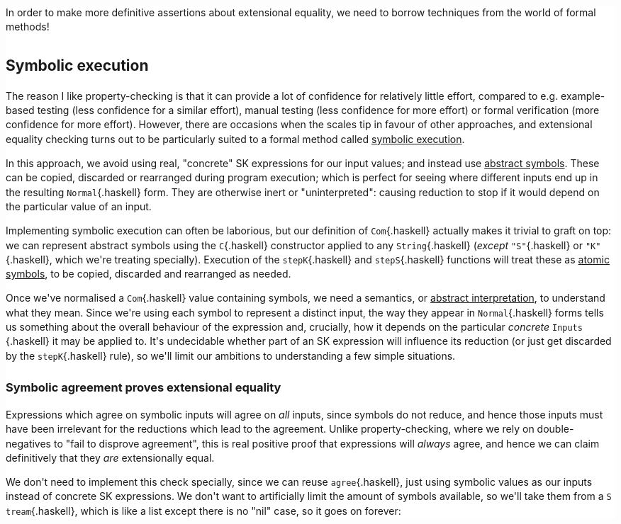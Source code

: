 In order to make more definitive assertions about extensional equality, we need
to borrow techniques from the world of formal methods!

## Symbolic execution ##

The reason I like property-checking is that it can provide a lot of confidence
for relatively little effort, compared to e.g. example-based testing (less
confidence for a similar effort), manual testing (less confidence for more
effort) or formal verification (more confidence for more effort). However, there
are occasions when the scales tip in favour of other approaches, and extensional
equality checking turns out to be particularly suited to a formal method called
[symbolic execution](https://en.wikipedia.org/wiki/Symbolic_execution).

In this approach, we avoid using real, "concrete" SK expressions for our input
values; and instead use
[abstract symbols](https://en.wikipedia.org/wiki/Symbol_(formal)). These can be
copied, discarded or rearranged during program execution; which is perfect for
seeing where different inputs end up in the resulting `Normal`{.haskell} form.
They are otherwise inert or "uninterpreted": causing reduction to stop if it
would depend on the particular value of an input.

Implementing symbolic execution can often be laborious, but our definition of
`Com`{.haskell} actually makes it trivial to graft on top: we can represent
abstract symbols using the `C`{.haskell} constructor applied to any
`String`{.haskell} (*except* `"S"`{.haskell} or `"K"`{.haskell}, which we're
treating specially). Execution of the `stepK`{.haskell} and `stepS`{.haskell}
functions will treat these as
[atomic symbols](https://en.wikipedia.org/wiki/Symbol_(programming)), to be
copied, discarded and rearranged as needed.

Once we've normalised a `Com`{.haskell} value containing symbols, we need a
semantics, or [abstract
interpretation](https://en.wikipedia.org/wiki/Abstract_interpretation), to
understand what they mean. Since we're using each symbol to represent a
distinct input, the way they appear in `Normal`{.haskell} forms tells us
something about the overall behaviour of the expression and, crucially, how it
depends on the particular *concrete* `Inputs`{.haskell} it may be applied to.
It's undecidable whether part of an SK expression will influence its reduction
(or just get discarded by the `stepK`{.haskell} rule), so we'll limit our
ambitions to understanding a few simple situations.

### Symbolic agreement proves extensional equality ###

Expressions which agree on symbolic inputs will agree on *all* inputs, since
symbols do not reduce, and hence those inputs must have been irrelevant for the
reductions which lead to the agreement. Unlike property-checking, where we rely
on double-negatives to "fail to disprove agreement", this is real positive proof
that expressions will *always* agree, and hence we can claim definitively that
they *are* extensionally equal.

We don't need to implement this check specially, since we can reuse
`agree`{.haskell}, just using symbolic values as our inputs instead of concrete
SK expressions. We don't want to artificially limit the amount of symbols
available, so we'll take them from a `Stream`{.haskell}, which is like a list
except there is no "nil" case, so it goes on forever:
